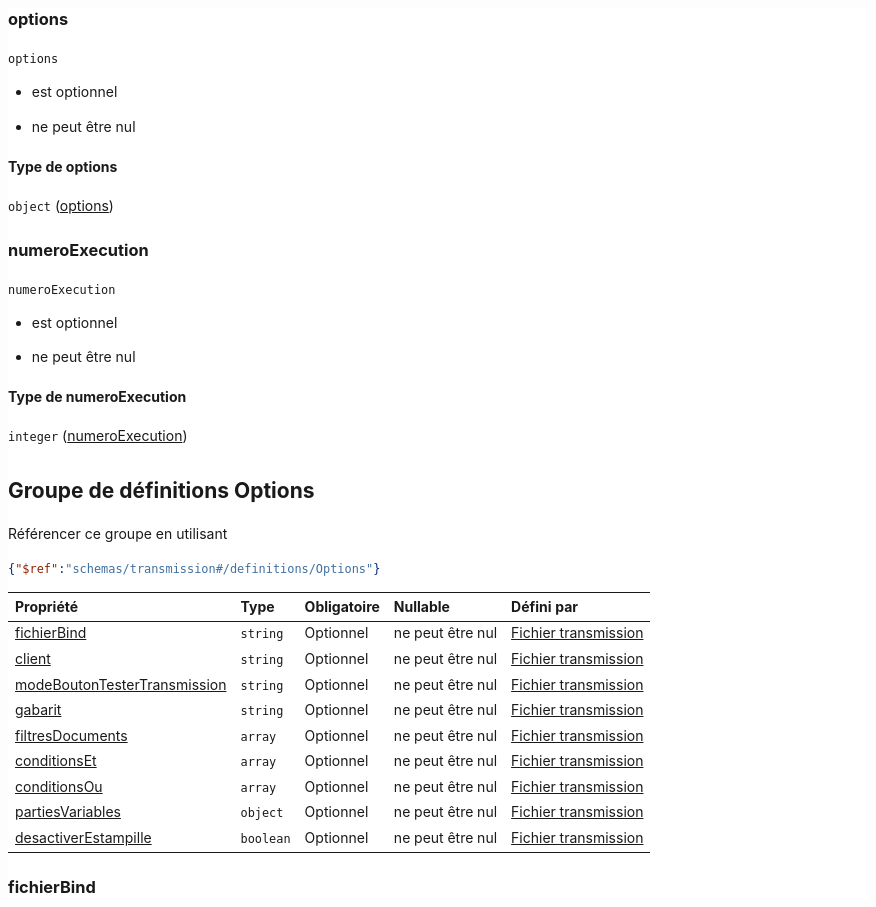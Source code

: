 ### options



`options`

*   est optionnel

*   ne peut être nul

#### Type de options

`object` ([options](frw-transmission-definitions-options.md))

### numeroExecution



`numeroExecution`

*   est optionnel

*   ne peut être nul

#### Type de numeroExecution

`integer` ([numeroExecution](frw-transmission-definitions-tache-properties-numeroexecution.md))

## Groupe de définitions Options

Référencer ce groupe en utilisant

```json
{"$ref":"schemas/transmission#/definitions/Options"}
```

| Propriété                                                     | Type      | Obligatoire | Nullable         | Défini par                                                                                                                                                                                   |
| :------------------------------------------------------------ | :-------- | :---------- | :--------------- | :------------------------------------------------------------------------------------------------------------------------------------------------------------------------------------------- |
| [fichierBind](#fichierbind)                                   | `string`  | Optionnel   | ne peut être nul | [Fichier transmission](frw-transmission-definitions-options-properties-fichierbind.md "schemas/transmission#/definitions/Options/properties/fichierBind")                                    |
| [client](#client)                                             | `string`  | Optionnel   | ne peut être nul | [Fichier transmission](frw-transmission-definitions-options-properties-client.md "schemas/transmission#/definitions/Options/properties/client")                                              |
| [modeBoutonTesterTransmission](#modeboutontestertransmission) | `string`  | Optionnel   | ne peut être nul | [Fichier transmission](frw-transmission-definitions-options-properties-modeboutontestertransmission.md "schemas/transmission#/definitions/Options/properties/modeBoutonTesterTransmission")  |
| [gabarit](#gabarit)                                           | `string`  | Optionnel   | ne peut être nul | [Fichier transmission](frw-transmission-definitions-options-properties-gabarit.md "schemas/transmission#/definitions/Options/properties/gabarit")                                            |
| [filtresDocuments](#filtresdocuments)                         | `array`   | Optionnel   | ne peut être nul | [Fichier transmission](frw-transmission-definitions-filtresdocuments.md "schemas/transmission#/definitions/Options/properties/filtresDocuments")                                             |
| [conditionsEt](#conditionset)                                 | `array`   | Optionnel   | ne peut être nul | [Fichier transmission](frw-transmission-definitions-conditions.md "schemas/transmission#/definitions/Options/properties/conditionsEt")                                                       |
| [conditionsOu](#conditionsou)                                 | `array`   | Optionnel   | ne peut être nul | [Fichier transmission](frw-transmission-definitions-conditions.md "schemas/transmission#/definitions/Options/properties/conditionsOu")                                                       |
| [partiesVariables](#partiesvariables)                         | `object`  | Optionnel   | ne peut être nul | [Fichier transmission](frw-transmission-definitions-options-properties-partiesvariables.md "schemas/transmission#/definitions/Options/properties/partiesVariables")                          |
| [desactiverEstampille](#desactiverestampille)                 | `boolean` | Optionnel   | ne peut être nul | [Fichier transmission](frw-transmission-definitions-options-properties-désactiver-estampille-de-pied-de-page.md "schemas/transmission#/definitions/Options/properties/desactiverEstampille") |

### fichierBind

